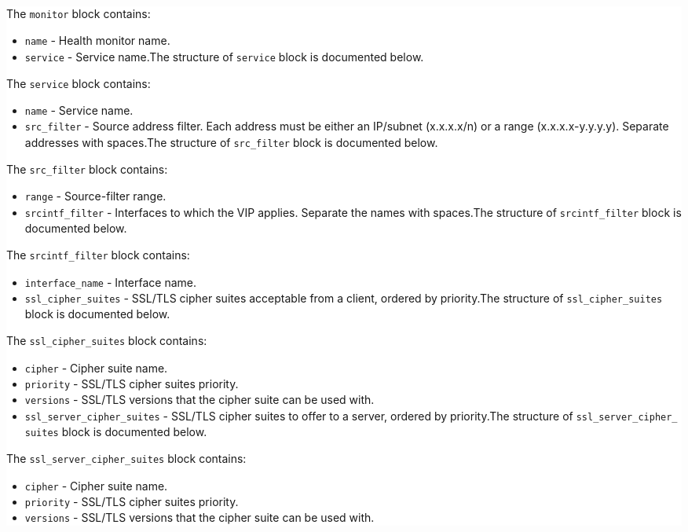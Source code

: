 The `monitor` block contains:

* `name` - Health monitor name.
* `service` - Service name.The structure of `service` block is documented below.

The `service` block contains:

* `name` - Service name.
* `src_filter` - Source address filter. Each address must be either an IP/subnet (x.x.x.x/n) or a range (x.x.x.x-y.y.y.y). Separate addresses with spaces.The structure of `src_filter` block is documented below.

The `src_filter` block contains:

* `range` - Source-filter range.
* `srcintf_filter` - Interfaces to which the VIP applies. Separate the names with spaces.The structure of `srcintf_filter` block is documented below.

The `srcintf_filter` block contains:

* `interface_name` - Interface name.
* `ssl_cipher_suites` - SSL/TLS cipher suites acceptable from a client, ordered by priority.The structure of `ssl_cipher_suites` block is documented below.

The `ssl_cipher_suites` block contains:

* `cipher` - Cipher suite name.
* `priority` - SSL/TLS cipher suites priority.
* `versions` - SSL/TLS versions that the cipher suite can be used with.
* `ssl_server_cipher_suites` - SSL/TLS cipher suites to offer to a server, ordered by priority.The structure of `ssl_server_cipher_suites` block is documented below.

The `ssl_server_cipher_suites` block contains:

* `cipher` - Cipher suite name.
* `priority` - SSL/TLS cipher suites priority.
* `versions` - SSL/TLS versions that the cipher suite can be used with.
